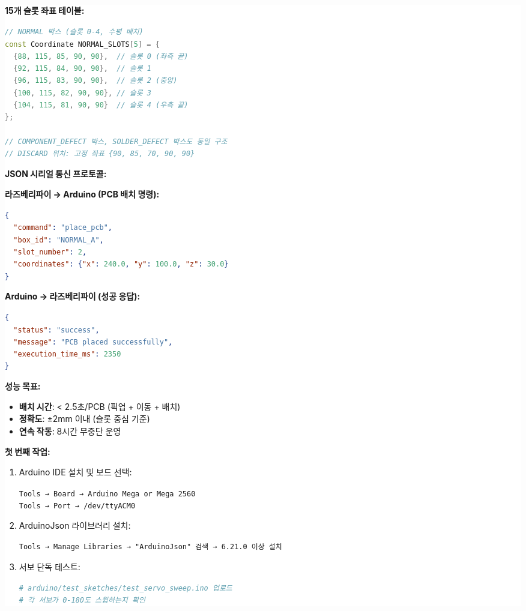 **15개 슬롯 좌표 테이블:**
```cpp
// NORMAL 박스 (슬롯 0-4, 수평 배치)
const Coordinate NORMAL_SLOTS[5] = {
  {88, 115, 85, 90, 90},  // 슬롯 0 (좌측 끝)
  {92, 115, 84, 90, 90},  // 슬롯 1
  {96, 115, 83, 90, 90},  // 슬롯 2 (중앙)
  {100, 115, 82, 90, 90}, // 슬롯 3
  {104, 115, 81, 90, 90}  // 슬롯 4 (우측 끝)
};

// COMPONENT_DEFECT 박스, SOLDER_DEFECT 박스도 동일 구조
// DISCARD 위치: 고정 좌표 {90, 85, 70, 90, 90}
```

**JSON 시리얼 통신 프로토콜:**

**라즈베리파이 → Arduino (PCB 배치 명령):**
```json
{
  "command": "place_pcb",
  "box_id": "NORMAL_A",
  "slot_number": 2,
  "coordinates": {"x": 240.0, "y": 100.0, "z": 30.0}
}
```

**Arduino → 라즈베리파이 (성공 응답):**
```json
{
  "status": "success",
  "message": "PCB placed successfully",
  "execution_time_ms": 2350
}
```

**성능 목표:**
- **배치 시간**: < 2.5초/PCB (픽업 + 이동 + 배치)
- **정확도**: ±2mm 이내 (슬롯 중심 기준)
- **연속 작동**: 8시간 무중단 운영

**첫 번째 작업:**
1. Arduino IDE 설치 및 보드 선택:
   ```
   Tools → Board → Arduino Mega or Mega 2560
   Tools → Port → /dev/ttyACM0
   ```

2. ArduinoJson 라이브러리 설치:
   ```
   Tools → Manage Libraries → "ArduinoJson" 검색 → 6.21.0 이상 설치
   ```

3. 서보 단독 테스트:
   ```bash
   # arduino/test_sketches/test_servo_sweep.ino 업로드
   # 각 서보가 0-180도 스윕하는지 확인
   ```
